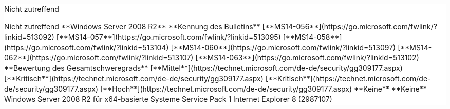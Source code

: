 Nicht zutreffend
</td>
<td style="border:1px solid black;">
Nicht zutreffend
</td>
</tr>
<tr>
<td style="border:1px solid black;" colspan="7">
**Windows Server 2008 R2**
</td>
</tr>
<tr>
<td style="border:1px solid black;">
**Kennung des Bulletins**
</td>
<td style="border:1px solid black;">
[**MS14-056**](https://go.microsoft.com/fwlink/?linkid=513092)
</td>
<td style="border:1px solid black;">
[**MS14-057**](https://go.microsoft.com/fwlink/?linkid=513095)
</td>
<td style="border:1px solid black;">
[**MS14-058**](https://go.microsoft.com/fwlink/?linkid=513104)
</td>
<td style="border:1px solid black;">
[**MS14-060**](https://go.microsoft.com/fwlink/?linkid=513097)
</td>
<td style="border:1px solid black;">
[**MS14-062**](https://go.microsoft.com/fwlink/?linkid=513107)
</td>
<td style="border:1px solid black;">
[**MS14-063**](https://go.microsoft.com/fwlink/?linkid=513102)
</td>
</tr>
<tr>
<td style="border:1px solid black;">
**Bewertung des Gesamtschweregrads**
</td>
<td style="border:1px solid black;">
[**Mittel**](https://technet.microsoft.com/de-de/security/gg309177.aspx)
</td>
<td style="border:1px solid black;">
[**Kritisch**](https://technet.microsoft.com/de-de/security/gg309177.aspx)
</td>
<td style="border:1px solid black;">
[**Kritisch**](https://technet.microsoft.com/de-de/security/gg309177.aspx)
</td>
<td style="border:1px solid black;">
[**Hoch**](https://technet.microsoft.com/de-de/security/gg309177.aspx)
</td>
<td style="border:1px solid black;">
**Keine**
</td>
<td style="border:1px solid black;">
**Keine**
</td>
</tr>
<tr>
<td style="border:1px solid black;">
Windows Server 2008 R2 für x64-basierte Systeme Service Pack 1
</td>
<td style="border:1px solid black;">
Internet Explorer 8  
(2987107)  